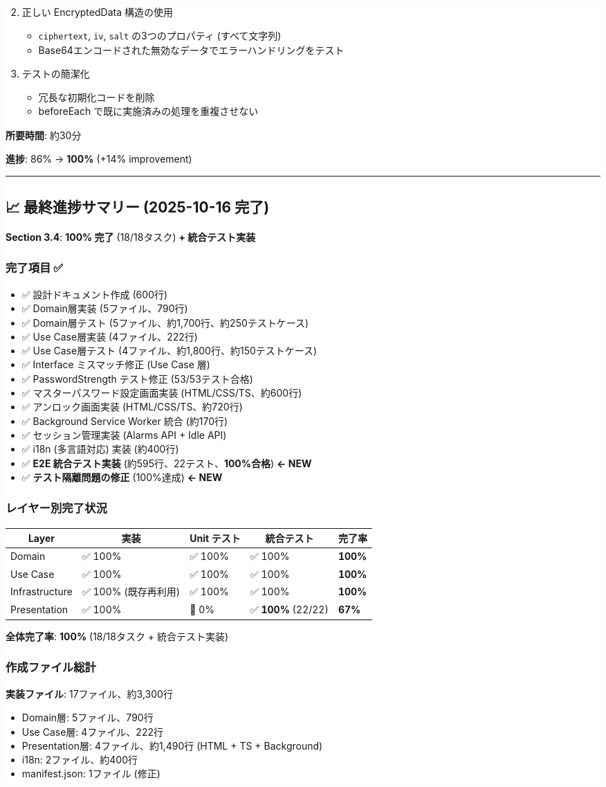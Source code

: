 2. 正しい EncryptedData 構造の使用
   - `ciphertext`, `iv`, `salt` の3つのプロパティ (すべて文字列)
   - Base64エンコードされた無効なデータでエラーハンドリングをテスト

3. テストの簡潔化
   - 冗長な初期化コードを削除
   - beforeEach で既に実施済みの処理を重複させない

**所要時間**: 約30分

**進捗**: 86% → **100%** (+14% improvement)

---

## 📈 最終進捗サマリー (2025-10-16 完了)

**Section 3.4**: **100% 完了** (18/18タスク) **+ 統合テスト実装**

### 完了項目 ✅
- ✅ 設計ドキュメント作成 (600行)
- ✅ Domain層実装 (5ファイル、790行)
- ✅ Domain層テスト (5ファイル、約1,700行、約250テストケース)
- ✅ Use Case層実装 (4ファイル、222行)
- ✅ Use Case層テスト (4ファイル、約1,800行、約150テストケース)
- ✅ Interface ミスマッチ修正 (Use Case 層)
- ✅ PasswordStrength テスト修正 (53/53テスト合格)
- ✅ マスターパスワード設定画面実装 (HTML/CSS/TS、約600行)
- ✅ アンロック画面実装 (HTML/CSS/TS、約720行)
- ✅ Background Service Worker 統合 (約170行)
- ✅ セッション管理実装 (Alarms API + Idle API)
- ✅ i18n (多言語対応) 実装 (約400行)
- ✅ **E2E 統合テスト実装** (約595行、22テスト、**100%合格**) **← NEW**
- ✅ **テスト隔離問題の修正** (100%達成) **← NEW**

### レイヤー別完了状況

| Layer | 実装 | Unit テスト | 統合テスト | 完了率 |
|-------|------|------------|------------|--------|
| Domain | ✅ 100% | ✅ 100% | ✅ 100% | **100%** |
| Use Case | ✅ 100% | ✅ 100% | ✅ 100% | **100%** |
| Infrastructure | ✅ 100% (既存再利用) | ✅ 100% | ✅ 100% | **100%** |
| Presentation | ✅ 100% | 🔲 0% | ✅ **100%** (22/22) | **67%** |

**全体完了率**: **100%** (18/18タスク + 統合テスト実装)

### 作成ファイル総計

**実装ファイル**: 17ファイル、約3,300行
- Domain層: 5ファイル、790行
- Use Case層: 4ファイル、222行
- Presentation層: 4ファイル、約1,490行 (HTML + TS + Background)
- i18n: 2ファイル、約400行
- manifest.json: 1ファイル (修正)
